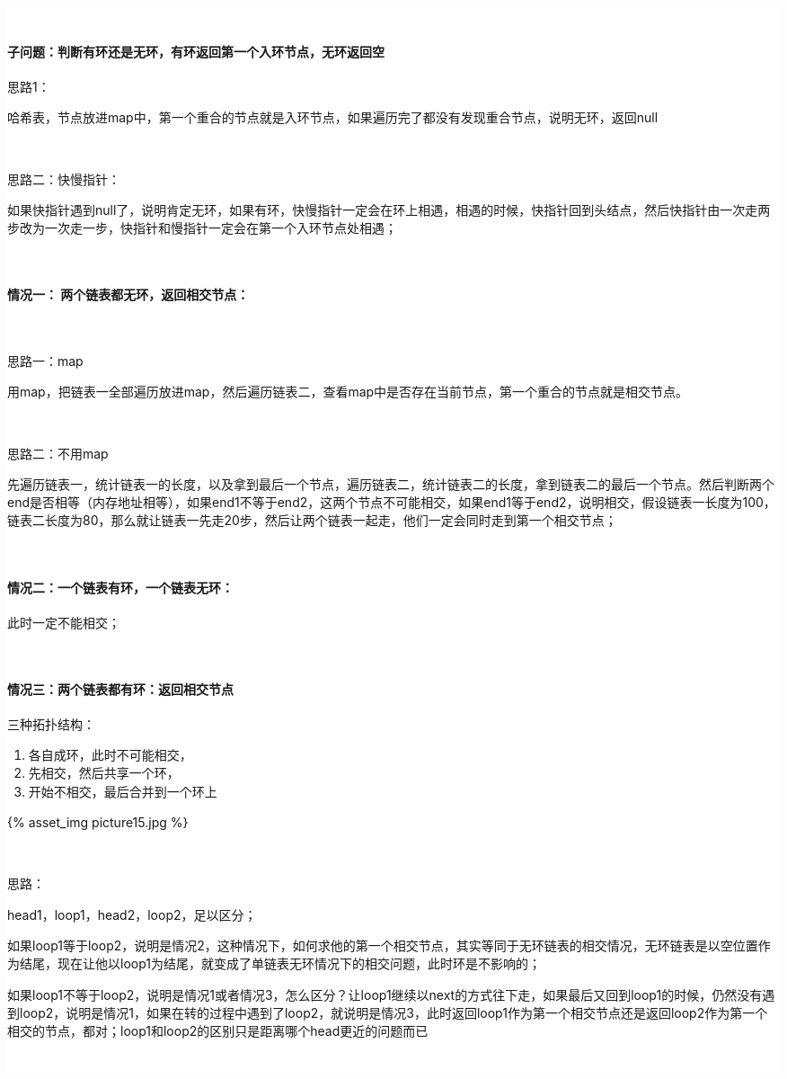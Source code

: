 <br/>

#### 子问题：判断有环还是无环，有环返回第一个入环节点，无环返回空

思路1：

哈希表，节点放进map中，第一个重合的节点就是入环节点，如果遍历完了都没有发现重合节点，说明无环，返回null

<br/>

思路二：快慢指针：

如果快指针遇到null了，说明肯定无环，如果有环，快慢指针一定会在环上相遇，相遇的时候，快指针回到头结点，然后快指针由一次走两步改为一次走一步，快指针和慢指针一定会在第一个入环节点处相遇；

<br/>

#### 情况一： 两个链表都无环，返回相交节点：

<br/>

思路一：map

用map，把链表一全部遍历放进map，然后遍历链表二，查看map中是否存在当前节点，第一个重合的节点就是相交节点。

<br/>

思路二：不用map

先遍历链表一，统计链表一的长度，以及拿到最后一个节点，遍历链表二，统计链表二的长度，拿到链表二的最后一个节点。然后判断两个end是否相等（内存地址相等），如果end1不等于end2，这两个节点不可能相交，如果end1等于end2，说明相交，假设链表一长度为100，链表二长度为80，那么就让链表一先走20步，然后让两个链表一起走，他们一定会同时走到第一个相交节点；

<br/>

#### 情况二：一个链表有环，一个链表无环：

此时一定不能相交；

<br/>

#### 情况三：两个链表都有环：返回相交节点

三种拓扑结构：

1. 各自成环，此时不可能相交，
2. 先相交，然后共享一个环，
3. 开始不相交，最后合并到一个环上

{% asset_img picture15.jpg %}

<br/>

思路：

head1，loop1，head2，loop2，足以区分；

如果loop1等于loop2，说明是情况2，这种情况下，如何求他的第一个相交节点，其实等同于无环链表的相交情况，无环链表是以空位置作为结尾，现在让他以loop1为结尾，就变成了单链表无环情况下的相交问题，此时环是不影响的；

如果loop1不等于loop2，说明是情况1或者情况3，怎么区分？让loop1继续以next的方式往下走，如果最后又回到loop1的时候，仍然没有遇到loop2，说明是情况1，如果在转的过程中遇到了loop2，就说明是情况3，此时返回loop1作为第一个相交节点还是返回loop2作为第一个相交的节点，都对；loop1和loop2的区别只是距离哪个head更近的问题而已

<br/>
